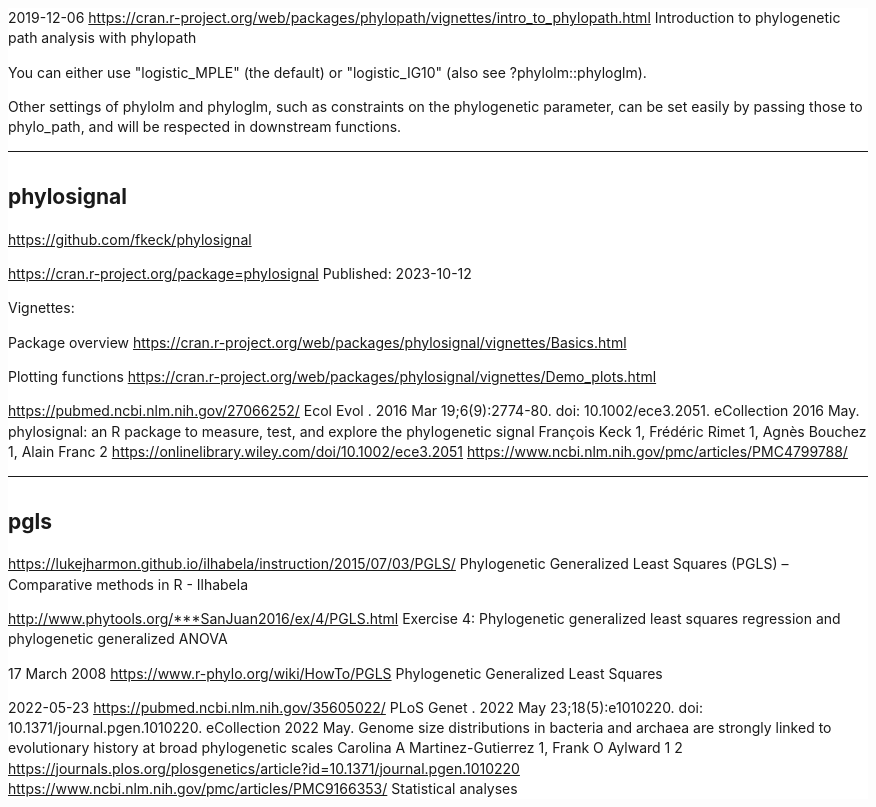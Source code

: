2019-12-06
https://cran.r-project.org/web/packages/phylopath/vignettes/intro_to_phylopath.html
Introduction to phylogenetic path analysis with phylopath

You can either use "logistic_MPLE" (the default) or "logistic_IG10" (also see ?phylolm::phyloglm).

Other settings of phylolm and phyloglm, such as constraints on the phylogenetic parameter, can be set easily by passing those to phylo_path, and will be respected in downstream functions.

----------
## phylosignal

https://github.com/fkeck/phylosignal

https://cran.r-project.org/package=phylosignal
Published:	2023-10-12

Vignettes:

Package overview
https://cran.r-project.org/web/packages/phylosignal/vignettes/Basics.html

Plotting functions
https://cran.r-project.org/web/packages/phylosignal/vignettes/Demo_plots.html

https://pubmed.ncbi.nlm.nih.gov/27066252/
Ecol Evol
. 2016 Mar 19;6(9):2774-80. doi: 10.1002/ece3.2051. eCollection 2016 May.
phylosignal: an R package to measure, test, and explore the phylogenetic signal
François Keck 1, Frédéric Rimet 1, Agnès Bouchez 1, Alain Franc 2
https://onlinelibrary.wiley.com/doi/10.1002/ece3.2051
https://www.ncbi.nlm.nih.gov/pmc/articles/PMC4799788/

----------
## pgls

https://lukejharmon.github.io/ilhabela/instruction/2015/07/03/PGLS/
Phylogenetic Generalized Least Squares (PGLS) – Comparative methods in R - Ilhabela

http://www.phytools.org/***SanJuan2016/ex/4/PGLS.html
Exercise 4: Phylogenetic generalized least squares regression and phylogenetic generalized ANOVA

17 March 2008
https://www.r-phylo.org/wiki/HowTo/PGLS
Phylogenetic Generalized Least Squares


2022-05-23
https://pubmed.ncbi.nlm.nih.gov/35605022/
PLoS Genet
. 2022 May 23;18(5):e1010220. doi: 10.1371/journal.pgen.1010220. eCollection 2022 May.
Genome size distributions in bacteria and archaea are strongly linked to evolutionary history at broad phylogenetic scales
Carolina A Martinez-Gutierrez 1, Frank O Aylward 1 2
https://journals.plos.org/plosgenetics/article?id=10.1371/journal.pgen.1010220
https://www.ncbi.nlm.nih.gov/pmc/articles/PMC9166353/
Statistical analyses